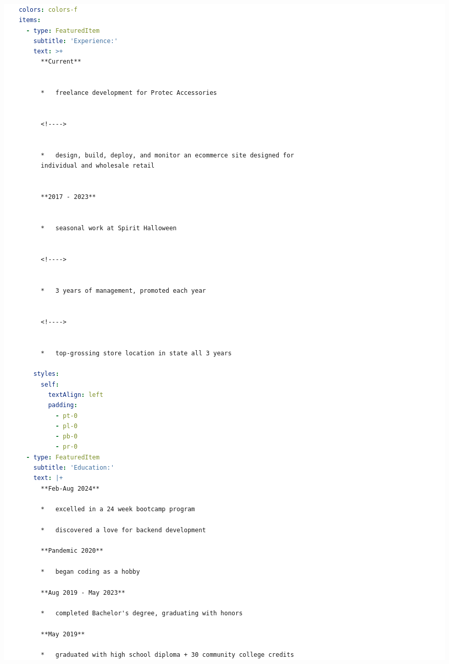 ```yaml
    colors: colors-f
    items:
      - type: FeaturedItem
        subtitle: 'Experience:'
        text: >+
          **Current**


          *   freelance development for Protec Accessories


          <!---->


          *   design, build, deploy, and monitor an ecommerce site designed for
          individual and wholesale retail


          **2017 - 2023**


          *   seasonal work at Spirit Halloween


          <!---->


          *   3 years of management, promoted each year


          <!---->


          *   top-grossing store location in state all 3 years

        styles:
          self:
            textAlign: left
            padding:
              - pt-0
              - pl-0
              - pb-0
              - pr-0
      - type: FeaturedItem
        subtitle: 'Education:'
        text: |+
          **Feb-Aug 2024**

          *   excelled in a 24 week bootcamp program

          *   discovered a love for backend development

          **Pandemic 2020**

          *   began coding as a hobby

          **Aug 2019 - May 2023**

          *   completed Bachelor's degree, graduating with honors

          **May 2019**

          *   graduated with high school diploma + 30 community college credits
```